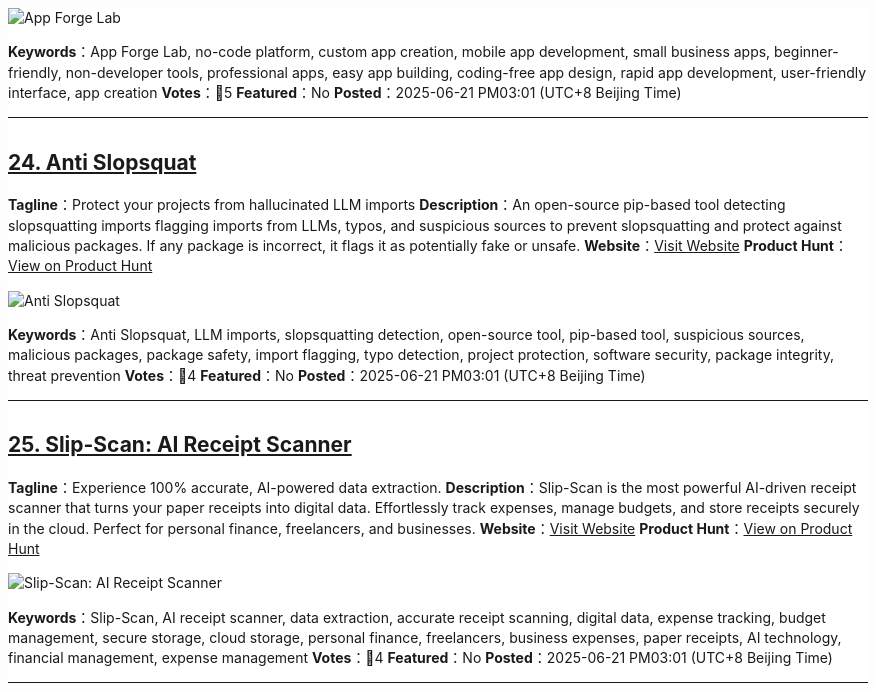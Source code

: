 ![App Forge Lab]()

**Keywords**：App Forge Lab, no-code platform, custom app creation, mobile app development, small business apps, beginner-friendly, non-developer tools, professional apps, easy app building, coding-free app design, rapid app development, user-friendly interface, app creation
**Votes**：🔺5
**Featured**：No
**Posted**：2025-06-21 PM03:01 (UTC+8 Beijing Time)

---

## [24. Anti Slopsquat](https://www.producthunt.com/posts/anti-slopsquat?utm_campaign=producthunt-api&utm_medium=api-v2&utm_source=Application%3A+phdata+%28ID%3A+183397%29)
**Tagline**：Protect your projects from hallucinated LLM imports
**Description**：An open-source pip-based tool detecting slopsquatting imports flagging imports from LLMs, typos, and suspicious sources to prevent slopsquatting and protect against malicious packages. If any package is incorrect, it flags it as potentially fake or unsafe.
**Website**：[Visit Website](https://www.producthunt.com/r/767OOHCEQFTAPM?utm_campaign=producthunt-api&utm_medium=api-v2&utm_source=Application%3A+phdata+%28ID%3A+183397%29)
**Product Hunt**：[View on Product Hunt](https://www.producthunt.com/posts/anti-slopsquat?utm_campaign=producthunt-api&utm_medium=api-v2&utm_source=Application%3A+phdata+%28ID%3A+183397%29)

![Anti Slopsquat]()

**Keywords**：Anti Slopsquat, LLM imports, slopsquatting detection, open-source tool, pip-based tool, suspicious sources, malicious packages, package safety, import flagging, typo detection, project protection, software security, package integrity, threat prevention
**Votes**：🔺4
**Featured**：No
**Posted**：2025-06-21 PM03:01 (UTC+8 Beijing Time)

---

## [25. Slip-Scan: AI Receipt Scanner](https://www.producthunt.com/posts/slip-scan-ai-receipt-scanner?utm_campaign=producthunt-api&utm_medium=api-v2&utm_source=Application%3A+phdata+%28ID%3A+183397%29)
**Tagline**：Experience 100% accurate, AI-powered data extraction.
**Description**：Slip-Scan is the most powerful AI-driven receipt scanner that turns your paper receipts into digital data. Effortlessly track expenses, manage budgets, and store receipts securely in the cloud. Perfect for personal finance, freelancers, and businesses.
**Website**：[Visit Website](https://www.producthunt.com/r/YJYGTCQXRRMN4F?utm_campaign=producthunt-api&utm_medium=api-v2&utm_source=Application%3A+phdata+%28ID%3A+183397%29)
**Product Hunt**：[View on Product Hunt](https://www.producthunt.com/posts/slip-scan-ai-receipt-scanner?utm_campaign=producthunt-api&utm_medium=api-v2&utm_source=Application%3A+phdata+%28ID%3A+183397%29)

![Slip-Scan: AI Receipt Scanner]()

**Keywords**：Slip-Scan, AI receipt scanner, data extraction, accurate receipt scanning, digital data, expense tracking, budget management, secure storage, cloud storage, personal finance, freelancers, business expenses, paper receipts, AI technology, financial management, expense management
**Votes**：🔺4
**Featured**：No
**Posted**：2025-06-21 PM03:01 (UTC+8 Beijing Time)

---